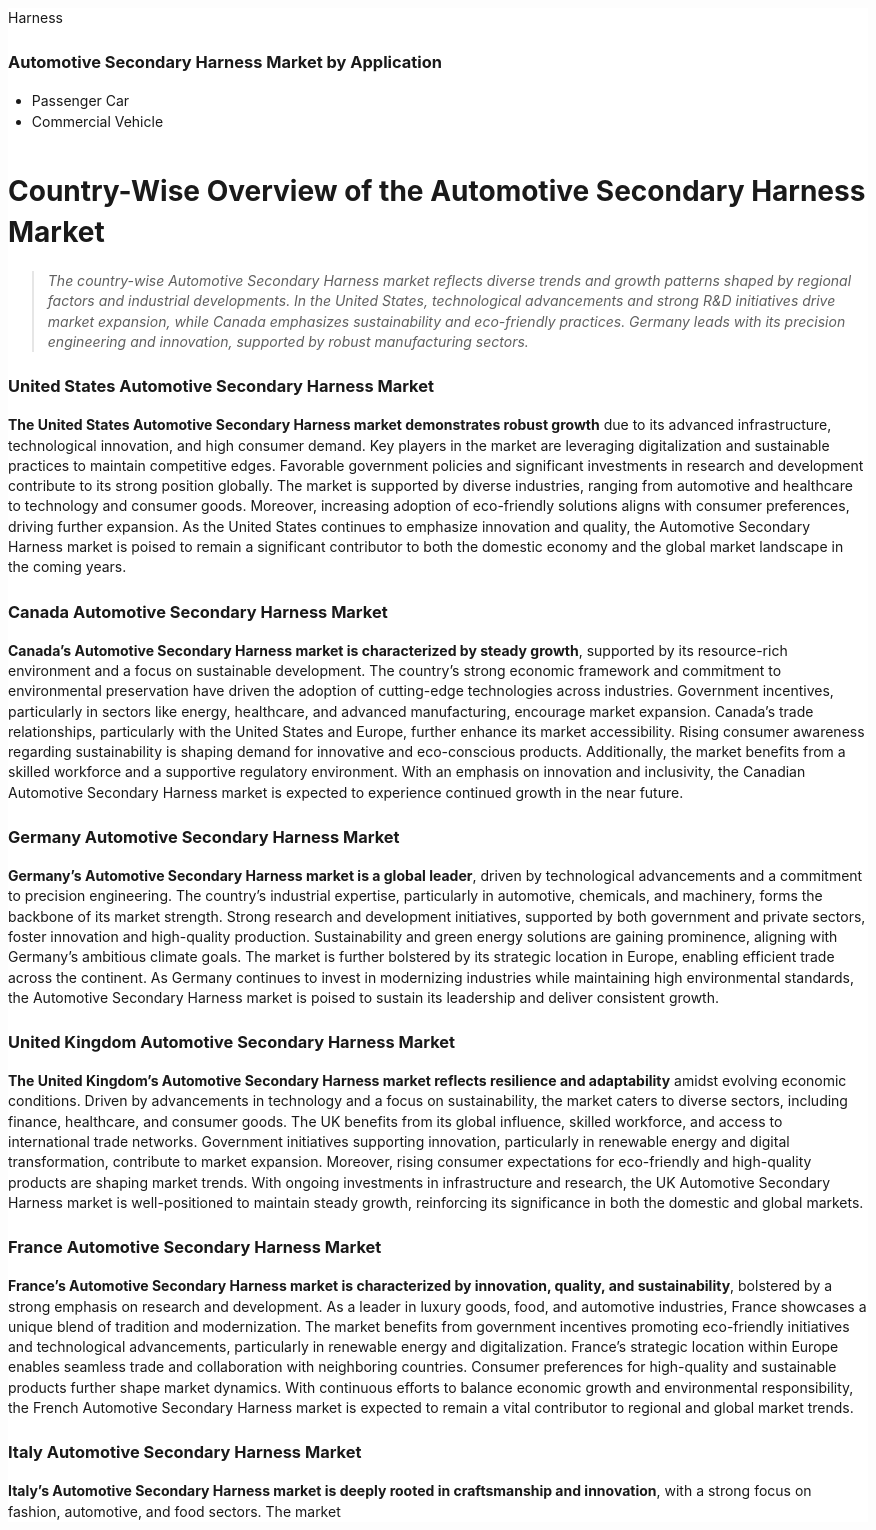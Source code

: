 Harness</li></ul><h3>Automotive Secondary Harness Market by Application</h3><ul><li>Passenger Car</li><li> Commercial Vehicle</li></ul><h1><span class="">Country-Wise Overview of the Automotive Secondary Harness Market<br /></span></h1><blockquote><p><em><span class="">The country-wise Automotive Secondary Harness market reflects diverse trends and growth patterns shaped by regional factors and industrial developments. In the United States, technological advancements and strong R&amp;D initiatives drive market expansion, while Canada emphasizes sustainability and eco-friendly practices. Germany leads with its precision engineering and innovation, supported by robust manufacturing sectors.</span></em></p></blockquote><h3><strong>United States Automotive Secondary Harness Market</strong></h3><p><strong>The United States Automotive Secondary Harness market demonstrates robust growth</strong> due to its advanced infrastructure, technological innovation, and high consumer demand. Key players in the market are leveraging digitalization and sustainable practices to maintain competitive edges. Favorable government policies and significant investments in research and development contribute to its strong position globally. The market is supported by diverse industries, ranging from automotive and healthcare to technology and consumer goods. Moreover, increasing adoption of eco-friendly solutions aligns with consumer preferences, driving further expansion. As the United States continues to emphasize innovation and quality, the Automotive Secondary Harness market is poised to remain a significant contributor to both the domestic economy and the global market landscape in the coming years.</p><h3><strong>Canada Automotive Secondary Harness Market</strong></h3><p><strong>Canada&rsquo;s Automotive Secondary Harness market is characterized by steady growth</strong>, supported by its resource-rich environment and a focus on sustainable development. The country&rsquo;s strong economic framework and commitment to environmental preservation have driven the adoption of cutting-edge technologies across industries. Government incentives, particularly in sectors like energy, healthcare, and advanced manufacturing, encourage market expansion. Canada&rsquo;s trade relationships, particularly with the United States and Europe, further enhance its market accessibility. Rising consumer awareness regarding sustainability is shaping demand for innovative and eco-conscious products. Additionally, the market benefits from a skilled workforce and a supportive regulatory environment. With an emphasis on innovation and inclusivity, the Canadian Automotive Secondary Harness market is expected to experience continued growth in the near future.</p><h3><strong>Germany Automotive Secondary Harness Market</strong></h3><p><strong>Germany&rsquo;s Automotive Secondary Harness market is a global leader</strong>, driven by technological advancements and a commitment to precision engineering. The country&rsquo;s industrial expertise, particularly in automotive, chemicals, and machinery, forms the backbone of its market strength. Strong research and development initiatives, supported by both government and private sectors, foster innovation and high-quality production. Sustainability and green energy solutions are gaining prominence, aligning with Germany&rsquo;s ambitious climate goals. The market is further bolstered by its strategic location in Europe, enabling efficient trade across the continent. As Germany continues to invest in modernizing industries while maintaining high environmental standards, the Automotive Secondary Harness market is poised to sustain its leadership and deliver consistent growth.</p><h3><strong>United Kingdom Automotive Secondary Harness Market</strong></h3><p><strong>The United Kingdom&rsquo;s Automotive Secondary Harness market reflects resilience and adaptability</strong> amidst evolving economic conditions. Driven by advancements in technology and a focus on sustainability, the market caters to diverse sectors, including finance, healthcare, and consumer goods. The UK benefits from its global influence, skilled workforce, and access to international trade networks. Government initiatives supporting innovation, particularly in renewable energy and digital transformation, contribute to market expansion. Moreover, rising consumer expectations for eco-friendly and high-quality products are shaping market trends. With ongoing investments in infrastructure and research, the UK Automotive Secondary Harness market is well-positioned to maintain steady growth, reinforcing its significance in both the domestic and global markets.</p><h3><strong>France Automotive Secondary Harness Market</strong></h3><p><strong>France&rsquo;s Automotive Secondary Harness market is characterized by innovation, quality, and sustainability</strong>, bolstered by a strong emphasis on research and development. As a leader in luxury goods, food, and automotive industries, France showcases a unique blend of tradition and modernization. The market benefits from government incentives promoting eco-friendly initiatives and technological advancements, particularly in renewable energy and digitalization. France&rsquo;s strategic location within Europe enables seamless trade and collaboration with neighboring countries. Consumer preferences for high-quality and sustainable products further shape market dynamics. With continuous efforts to balance economic growth and environmental responsibility, the French Automotive Secondary Harness market is expected to remain a vital contributor to regional and global market trends.</p><h3><strong>Italy Automotive Secondary Harness Market</strong></h3><p><strong>Italy&rsquo;s Automotive Secondary Harness market is deeply rooted in craftsmanship and innovation</strong>, with a strong focus on fashion, automotive, and food sectors. The market